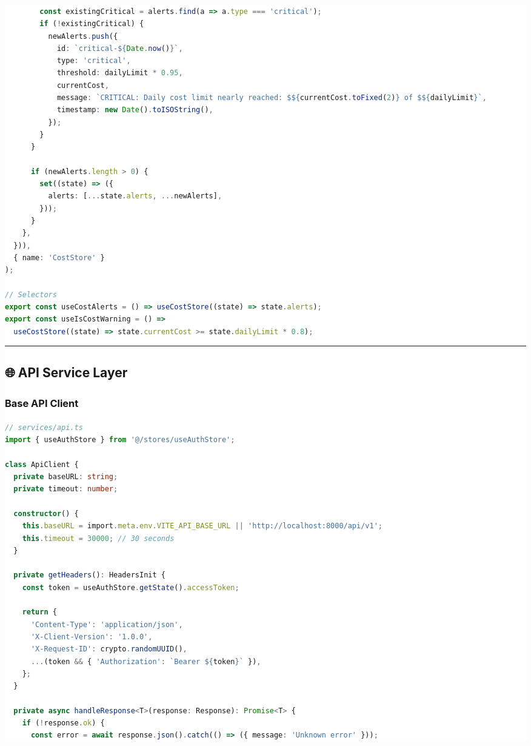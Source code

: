 ```typescript
        const existingCritical = alerts.find(a => a.type === 'critical');
        if (!existingCritical) {
          newAlerts.push({
            id: `critical-${Date.now()}`,
            type: 'critical',
            threshold: dailyLimit * 0.95,
            currentCost,
            message: `CRITICAL: Daily cost limit nearly reached: $${currentCost.toFixed(2)} of $${dailyLimit}`,
            timestamp: new Date().toISOString(),
          });
        }
      }
      
      if (newAlerts.length > 0) {
        set((state) => ({
          alerts: [...state.alerts, ...newAlerts],
        }));
      }
    },
  })),
  { name: 'CostStore' }
);

// Selectors
export const useCostAlerts = () => useCostStore((state) => state.alerts);
export const useIsCostWarning = () => 
  useCostStore((state) => state.currentCost >= state.dailyLimit * 0.8);
```

---

## 🌐 API Service Layer

### Base API Client

```typescript
// services/api.ts
import { useAuthStore } from '@/stores/useAuthStore';

class ApiClient {
  private baseURL: string;
  private timeout: number;
  
  constructor() {
    this.baseURL = import.meta.env.VITE_API_BASE_URL || 'http://localhost:8000/api/v1';
    this.timeout = 30000; // 30 seconds
  }
  
  private getHeaders(): HeadersInit {
    const token = useAuthStore.getState().accessToken;
    
    return {
      'Content-Type': 'application/json',
      'X-Client-Version': '1.0.0',
      'X-Request-ID': crypto.randomUUID(),
      ...(token && { 'Authorization': `Bearer ${token}` }),
    };
  }
  
  private async handleResponse<T>(response: Response): Promise<T> {
    if (!response.ok) {
      const error = await response.json().catch(() => ({ message: 'Unknown error' }));
```